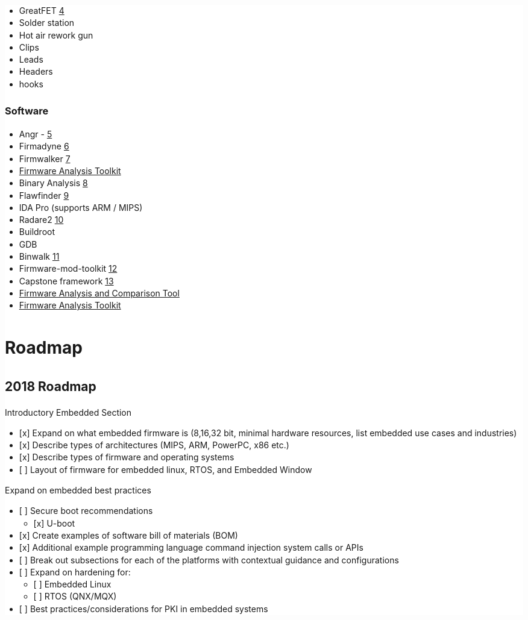   - GreatFET [4](https://greatscottgadgets.com/greatfet/)
  - Solder station
  - Hot air rework gun
  - Clips
  - Leads
  - Headers
  - hooks

### Software

  - Angr - [5](https://github.com/angr/angr)
  - Firmadyne [6](https://github.com/firmadyne/firmadyne)
  - Firmwalker [7](https://github.com/craigz28/firmwalker)
  - [Firmware Analysis
    Toolkit](https://github.com/attify/firmware-analysis-toolkit)
  - Binary Analysis
    [8](http://www.binaryanalysis.org/en/content/show/download)
  - Flawfinder [9](https://sourceforge.net/projects/flawfinder/)
  - IDA Pro (supports ARM / MIPS)
  - Radare2 [10](https://github.com/radare/radare2)
  - Buildroot
  - GDB
  - Binwalk [11](http://binwalk.org/)
  - Firmware-mod-toolkit
    [12](https://code.google.com/archive/p/firmware-mod-kit/)
  - Capstone framework [13](http://www.capstone-engine.org/)
  - [Firmware Analysis and Comparison
    Tool](https://github.com/fkie-cad/FACT_core)
  - [Firmware Analysis
    Toolkit](https://github.com/attify/firmware-analysis-toolkit)

# Roadmap

## 2018 Roadmap

Introductory Embedded Section

  - \[x\] Expand on what embedded firmware is (8,16,32 bit, minimal
    hardware resources, list embedded use cases and industries)
  - \[x\] Describe types of architectures (MIPS, ARM, PowerPC, x86 etc.)
  - \[x\] Describe types of firmware and operating systems
  - \[ \] Layout of firmware for embedded linux, RTOS, and Embedded
    Window

Expand on embedded best practices

  - \[ \] Secure boot recommendations
      - \[x\] U-boot
  - \[x\] Create examples of software bill of materials (BOM)
  - \[x\] Additional example programming language command injection
    system calls or APIs
  - \[ \] Break out subsections for each of the platforms with
    contextual guidance and configurations
  - \[ \] Expand on hardening for:
      - \[ \] Embedded Linux
      - \[ \] RTOS (QNX/MQX)
  - \[ \] Best practices/considerations for PKI in embedded systems

